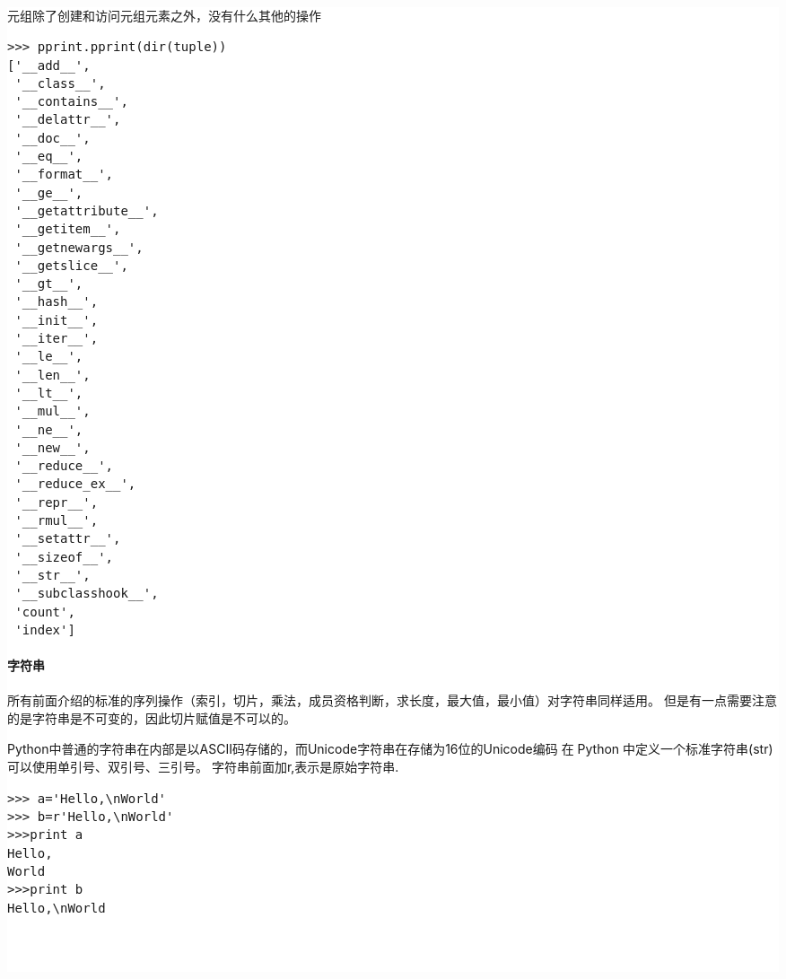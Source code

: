 元组除了创建和访问元组元素之外，没有什么其他的操作

<pre class=brush:python>
>>> pprint.pprint(dir(tuple))
['__add__',
 '__class__',
 '__contains__',
 '__delattr__',
 '__doc__',
 '__eq__',
 '__format__',
 '__ge__',
 '__getattribute__',
 '__getitem__',
 '__getnewargs__',
 '__getslice__',
 '__gt__',
 '__hash__',
 '__init__',
 '__iter__',
 '__le__',
 '__len__',
 '__lt__',
 '__mul__',
 '__ne__',
 '__new__',
 '__reduce__',
 '__reduce_ex__',
 '__repr__',
 '__rmul__',
 '__setattr__',
 '__sizeof__',
 '__str__',
 '__subclasshook__',
 'count',
 'index']
</pre>



#### 字符串

所有前面介绍的标准的序列操作（索引，切片，乘法，成员资格判断，求长度，最大值，最小值）对字符串同样适用。
但是有一点需要注意的是字符串是不可变的，因此切片赋值是不可以的。

Python中普通的字符串在内部是以ASCII码存储的，而Unicode字符串在存储为16位的Unicode编码
在 Python 中定义一个标准字符串(str)可以使用单引号、双引号、三引号。
字符串前面加r,表示是原始字符串.

<pre class=brush:python>
>>> a='Hello,\nWorld'
>>> b=r'Hello,\nWorld'
>>>print a
Hello,
World
>>>print b
Hello,\nWorld
